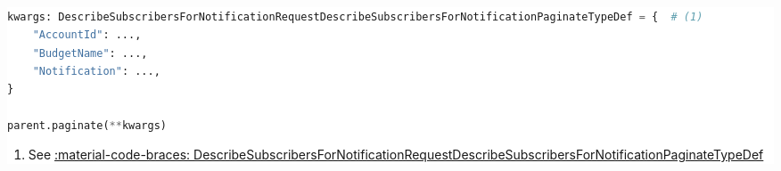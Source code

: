 
```python title="Usage example with kwargs"
kwargs: DescribeSubscribersForNotificationRequestDescribeSubscribersForNotificationPaginateTypeDef = {  # (1)
    "AccountId": ...,
    "BudgetName": ...,
    "Notification": ...,
}

parent.paginate(**kwargs)
```

1. See [:material-code-braces: DescribeSubscribersForNotificationRequestDescribeSubscribersForNotificationPaginateTypeDef](./type_defs.md#describesubscribersfornotificationrequestdescribesubscribersfornotificationpaginatetypedef) 
